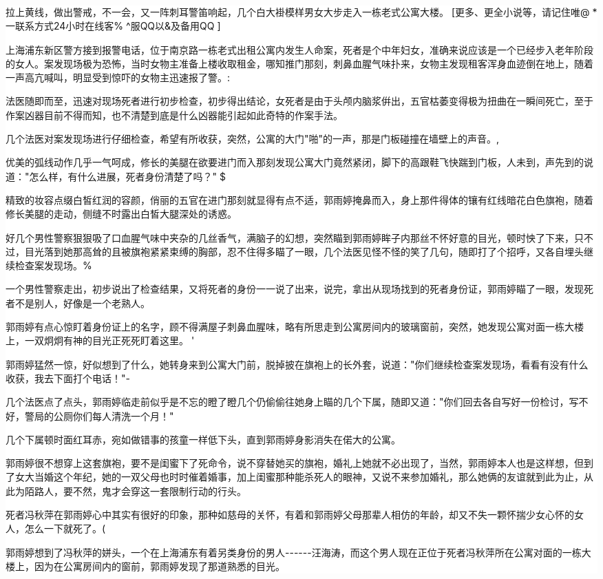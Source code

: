 



拉上黄线，做出警戒，不一会，又一阵刺耳警笛响起，几个白大褂模样男女大步走入一栋老式公寓大楼。 [更多、更全小说等，请记住唯@ *一联系方式24小时在线客% ^服QQ以&及备用QQ ]





上海浦东新区警方接到报警电话，位于南京路一栋老式出租公寓内发生人命案，死者是个中年妇女，准确来说应该是一个已经步入老年阶段的女人。案发现场极为恐怖，当时女物主准备上楼收取租金，哪知推门那刻，刺鼻血腥气味扑来，女物主发现租客浑身血迹倒在地上，随着一声高亢喊叫，明显受到惊吓的女物主迅速报了警。:



法医随即而至，迅速对现场死者进行初步检查，初步得出结论，女死者是由于头颅内脑浆倂出，五官枯萎变得极为扭曲在一瞬间死亡，至于作案凶器目前不得而知，也不清楚到底是什么凶器能引起如此奇特的作案手法。



几个法医对案发现场进行仔细检查，希望有所收获，突然，公寓的大门"啪"的一声，那是门板碰撞在墙壁上的声音。,



优美的弧线动作几乎一气呵成，修长的美腿在欲要进门而入那刻发现公寓大门竟然紧闭，脚下的高跟鞋飞快踹到门板，人未到，声先到的说道："怎么样，有什么进展，死者身份清楚了吗？" $



精致的妆容点缀白皙红润的容颜，俏丽的五官在进门那刻就显得有点不适，郭雨婷掩鼻而入，身上那件得体的镶有红线暗花白色旗袍，随着修长美腿的走动，侧缝不时露出白皙大腿深处的诱惑。



好几个男性警察狠狠吸了口血腥气味中夹杂的几丝香气，满脑子的幻想，突然瞄到郭雨婷眸子内那丝不怀好意的目光，顿时怏了下来，只不过，目光落到她那高耸的且被旗袍紧紧束缚的胸部，忍不住得多瞄了一眼，几个法医见怪不怪的笑了几句，随即打了个招呼，又各自埋头继续检查案发现场。%





一个男性警察走出，初步说出了检查结果，又将死者的身份一一说了出来，说完，拿出从现场找到的死者身份证，郭雨婷瞄了一眼，发现死者不是别人，好像是一个老熟人。





郭雨婷有点心惊盯着身份证上的名字，顾不得满屋子刺鼻血腥味，略有所思走到公寓房间内的玻璃窗前，突然，她发现公寓对面一栋大楼上，一双炯炯有神的目光正死死盯着这里。 '





郭雨婷猛然一惊，好似想到了什么，她转身来到公寓大门前，脱掉披在旗袍上的长外套，说道："你们继续检查案发现场，看看有没有什么收获，我去下面打个电话！"-



几个法医点了点头，郭雨婷临走前似乎是不忘的瞪了瞪几个仍偷偷往她身上瞄的几个下属，随即又道："你们回去各自写好一份检讨，写不好，警局的公厕你们每人清洗一个月！"



几个下属顿时面红耳赤，宛如做错事的孩童一样低下头，直到郭雨婷身影消失在偌大的公寓。



郭雨婷很不想穿上这套旗袍，要不是闺蜜下了死命令，说不穿替她买的旗袍，婚礼上她就不必出现了，当然，郭雨婷本人也是这样想，但到了女大当婚这个年纪，她的一双父母也时时催着婚事，加上闺蜜那种能杀死人的眼神，又说不来参加婚礼，那么她俩的友谊就到此为止，从此为陌路人，要不然，鬼才会穿这一套限制行动的行头。





死者冯秋萍在郭雨婷心中其实有很好的印象，那种如慈母的关怀，有着和郭雨婷父母那辈人相仿的年龄，却又不失一颗怀揣少女心怀的女人，怎么一下就死了。(





郭雨婷想到了冯秋萍的姘头，一个在上海浦东有着另类身份的男人------汪海涛，而这个男人现在正位于死者冯秋萍所在公寓对面的一栋大楼上，因为在公寓房间内的窗前，郭雨婷发现了那道熟悉的目光。


